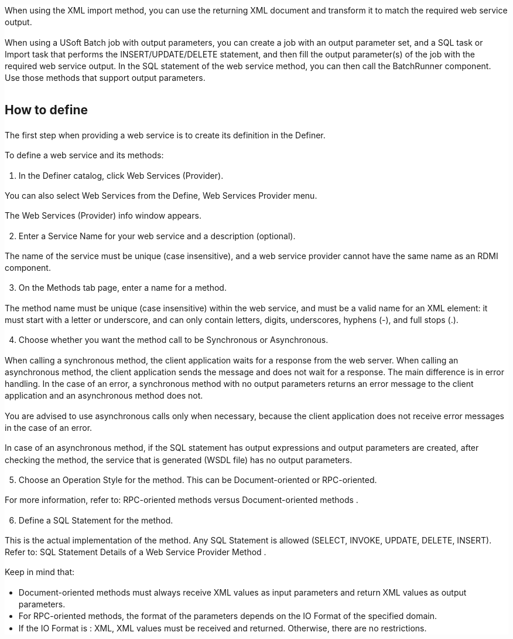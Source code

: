 When using the XML import method, you can use the returning XML document and transform it to match the required web service output.

When using a USoft Batch job with output parameters, you can create a job with an output parameter set, and a SQL task or Import task that performs the INSERT/UPDATE/DELETE statement, and then fill the output parameter(s) of the job with the required web service output. In the SQL statement of the web service method, you can then call the BatchRunner component. Use those methods that support output parameters.

## How to define

The first step when providing a web service is to create its definition in the Definer.

To define a web service and its methods:

1. In the Definer catalog, click Web Services (Provider).

You can also select Web Services from the Define, Web Services Provider menu.

The Web Services (Provider) info window appears.

2. Enter a Service Name for your web service and a description (optional).

The name of the service must be unique (case insensitive), and a web service provider cannot have the same name as an RDMI component.

3. On the Methods tab page, enter a name for a method.

The method name must be unique (case insensitive) within the web service, and must be a valid name for an XML element: it must start with a letter or underscore, and can only contain letters, digits, underscores, hyphens (-), and full stops (.).

4. Choose whether you want the method call to be Synchronous or Asynchronous.

When calling a synchronous method, the client application waits for a response from the web server. When calling an asynchronous method, the client application sends the message and does not wait for a response. The main difference is in error handling. In the case of an error, a synchronous method with no output parameters returns an error message to the client application and an asynchronous method does not.

You are advised to use asynchronous calls only when necessary, because the client application does not receive error messages in the case of an error.

In case of an asynchronous method, if the SQL statement has output expressions and output parameters are created, after checking the method, the service that is generated (WSDL file) has no output parameters.

5. Choose an Operation Style for the method. This can be Document-oriented or RPC-oriented.

For more information, refer to: RPC-oriented methods versus Document-oriented methods .

6. Define a SQL Statement for the method.

This is the actual implementation of the method. Any SQL Statement is allowed (SELECT, INVOKE, UPDATE, DELETE, INSERT). Refer to: SQL Statement Details of a Web Service Provider Method .

Keep in mind that:

- Document-oriented methods must always receive XML values as input parameters and return XML values as output parameters.
- For RPC-oriented methods, the format of the parameters depends on the IO Format of the specified domain.
- If the IO Format is : XML, XML values must be received and returned. Otherwise, there are no restrictions.
